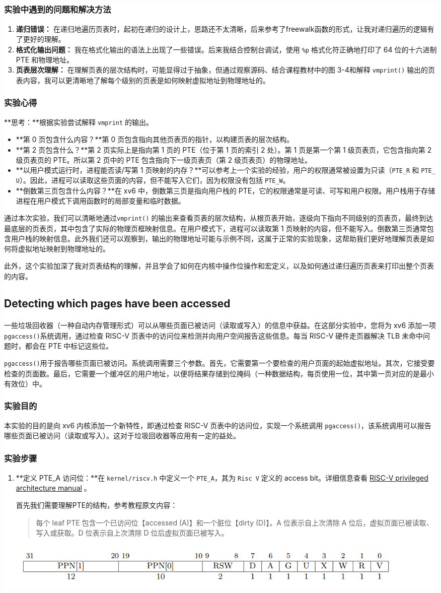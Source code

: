 ### 实验中遇到的问题和解决方法

1. **递归错误：** 在递归地遍历页表时，起初在递归的设计上，思路还不太清晰，后来参考了freewalk函数的形式，让我对递归遍历的逻辑有了更好的理解。
2. **格式化输出问题：** 我在格式化输出的语法上出现了一些错误。后来我结合控制台调试，使用 `%p` 格式化符正确地打印了 64 位的十六进制 PTE 和物理地址。
3. **页表层次理解：** 在理解页表的层次结构时，可能显得过于抽象，但通过观察源码、结合课程教材中的图 3-4和解释 `vmprint()` 输出的页表内容，我可以更清晰地了解每个级别的页表是如何映射虚拟地址到物理地址的。

### 实验心得

**思考：**根据实验尝试解释 `vmprint` 的输出。

* **第 0 页包含什么内容？**第 0 页包含指向其他页表页的指针，以构建页表的层次结构。
* **第 2 页包含什么？**第 2 页实际上是指向第 1 页的 PTE（位于第 1 页的索引 2 处）。第 1 页是第一个第 1 级页表页，它包含指向第 2 级页表页的 PTE。所以第 2 页中的 PTE 包含指向下一级页表页（第 2 级页表页）的物理地址。
* **以用户模式运行时，进程能否读/写第 1 页映射的内存？**可以参考上一个实验的经验，用户的权限通常被设置为只读（`PTE_R` 和 `PTE_U`）。因此，进程可以读取这些页面的内容，但不能写入它们，因为权限没有包括 `PTE_W`。
* **倒数第三页包含什么内容？**在 xv6 中，倒数第三页是指向用户栈的 PTE，它的权限通常是可读、可写和用户权限。用户栈用于存储进程在用户模式下调用函数时的局部变量和临时数据。

通过本次实验，我们可以清晰地通过`vmprint()` 的输出来查看页表的层次结构，从根页表开始，逐级向下指向不同级别的页表页，最终到达最底层的页表页，其中包含了实际的物理页框映射信息。在用户模式下，进程可以读取第 1 页映射的内容，但不能写入。倒数第三页通常包含用户栈的映射信息。此外我们还可以观察到，输出的物理地址可能与示例不同，这属于正常的实验现象，这帮助我们更好地理解页表是如何将虚拟地址映射到物理地址的。

此外，这个实验加深了我对页表结构的理解，并且学会了如何在内核中操作位操作和宏定义，以及如何通过递归遍历页表来打印出整个页表的内容。

## Detecting which pages have been accessed

一些垃圾回收器（一种自动内存管理形式）可以从哪些页面已被访问（读取或写入）的信息中获益。在这部分实验中，您将为 xv6 添加一项`pgaccess()`系统调用，通过检查 RISC-V 页表中的访问位来检测并向用户空间报告这些信息。每当 RISC-V 硬件走页器解决 TLB 未命中问题时，都会在 PTE 中标记这些位。

 `pgaccess()`用于报告哪些页面已被访问。系统调用需要三个参数。首先，它需要第一个要检查的用户页面的起始虚拟地址。其次，它接受要检查的页面数。最后，它需要一个缓冲区的用户地址，以便将结果存储到位掩码（一种数据结构，每页使用一位，其中第一页对应的是最小有效位）中。

### 实验目的

本实验的目的是向 xv6 内核添加一个新特性，即通过检查 RISC-V 页表中的访问位，实现一个系统调用 `pgaccess()`，该系统调用可以报告哪些页面已被访问（读取或写入）。这对于垃圾回收器等应用有一定的益处。

### 实验步骤

1. **定义 PTE_A 访问位：**在 `kernel/riscv.h` 中定义一个 `PTE_A`，其为 `Risc V` 定义的 access bit。详细信息查看 [RISC-V privileged architecture manual](https://github.com/riscv/riscv-isa-manual/releases/download/Ratified-IMFDQC-and-Priv-v1.11/riscv-privileged-20190608.pdf) 。

   首先我们需要理解PTE的结构，参考教程原文内容：

   > 每个 leaf PTE 包含一个已访问位【accessed (A)】和一个脏位【dirty (D)】。A 位表示自上次清除 A 位后，虚拟页面已被读取、写入或获取。D 位表示自上次清除 D 位后虚拟页面已被写入。

   ![image-20230805170854956](assets/image-20230805170854956.png)
